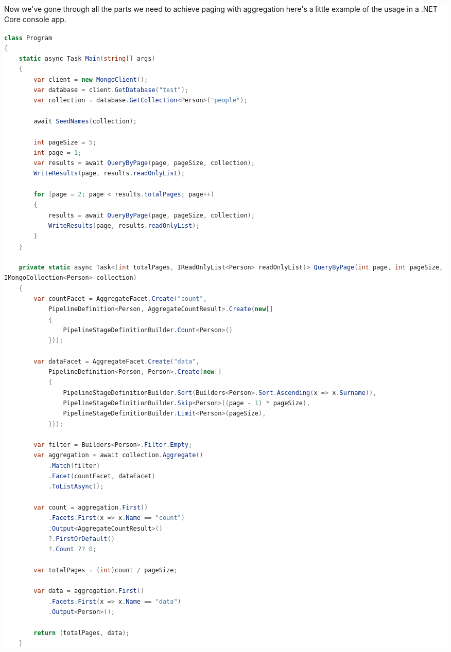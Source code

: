 Now we've gone through all the parts we need to achieve paging with aggregation here's a little example of the usage in a .NET Core console app.

```csharp
class Program
{
    static async Task Main(string[] args)
    {
        var client = new MongoClient();
        var database = client.GetDatabase("test");
        var collection = database.GetCollection<Person>("people");

        await SeedNames(collection);

        int pageSize = 5;
        int page = 1;
        var results = await QueryByPage(page, pageSize, collection);
        WriteResults(page, results.readOnlyList);

        for (page = 2; page < results.totalPages; page++)
        {
            results = await QueryByPage(page, pageSize, collection);
            WriteResults(page, results.readOnlyList);
        }
    }

    private static async Task<(int totalPages, IReadOnlyList<Person> readOnlyList)> QueryByPage(int page, int pageSize, IMongoCollection<Person> collection)
    {
        var countFacet = AggregateFacet.Create("count",
            PipelineDefinition<Person, AggregateCountResult>.Create(new[]
            {
                PipelineStageDefinitionBuilder.Count<Person>()
            }));

        var dataFacet = AggregateFacet.Create("data",
            PipelineDefinition<Person, Person>.Create(new[]
            {
                PipelineStageDefinitionBuilder.Sort(Builders<Person>.Sort.Ascending(x => x.Surname)),
                PipelineStageDefinitionBuilder.Skip<Person>((page - 1) * pageSize),
                PipelineStageDefinitionBuilder.Limit<Person>(pageSize),
            }));

        var filter = Builders<Person>.Filter.Empty;
        var aggregation = await collection.Aggregate()
            .Match(filter)
            .Facet(countFacet, dataFacet)
            .ToListAsync();

        var count = aggregation.First()
            .Facets.First(x => x.Name == "count")
            .Output<AggregateCountResult>()
            ?.FirstOrDefault()
            ?.Count ?? 0;

        var totalPages = (int)count / pageSize;

        var data = aggregation.First()
            .Facets.First(x => x.Name == "data")
            .Output<Person>();

        return (totalPages, data);
    }
```